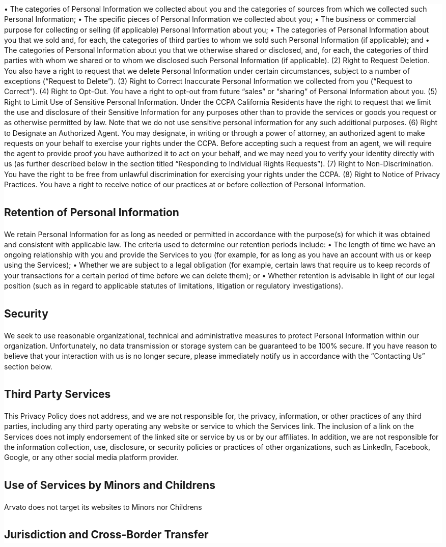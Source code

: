 •	The categories of Personal Information we collected about you and the categories of sources from which we collected such Personal Information;
•	The specific pieces of Personal Information we collected about you;
•	The business or commercial purpose for collecting or selling (if applicable) Personal Information about you;
•	The categories of Personal Information about you that we sold and, for each, the categories of third parties to whom we sold such Personal Information (if applicable); and
•	The categories of Personal Information about you that we otherwise shared or disclosed, and, for each, the categories of third parties with whom we shared or to whom we disclosed such Personal Information (if applicable).
(2) Right to Request Deletion. You also have a right to request that we delete Personal Information under certain circumstances, subject to a number of exceptions (“Request to Delete”).
(3) Right to Correct Inaccurate Personal Information we collected from you (“Request to Correct”).
(4) Right to Opt-Out. You have a right to opt-out from future “sales” or “sharing” of Personal Information about you.
(5)  Right to Limit Use of Sensitive Personal Information. Under the CCPA California Residents have the right to request that we limit the use and disclosure of their Sensitive Information for any purposes other than to provide the services or goods you request or as otherwise permitted by law. Note that we do not use sensitive personal information for any such additional purposes.
(6) Right to Designate an Authorized Agent. You may designate, in writing or through a power of attorney, an authorized agent to make requests on your behalf to exercise your rights under the CCPA. Before accepting such a request from an agent, we will require the agent to provide proof you have authorized it to act on your behalf, and we may need you to verify your identity directly with us (as further described below in the section titled “Responding to Individual Rights Requests”).
(7) Right to Non-Discrimination. You have the right to be free from unlawful discrimination for exercising your rights under the CCPA.
(8) Right to Notice of Privacy Practices. You have a right to receive notice of our practices at or before collection of Personal Information.
## Retention of Personal Information
We retain Personal Information for as long as needed or permitted in accordance with the purpose(s) for which it was obtained and consistent with applicable law.  The criteria used to determine our retention periods include:
•	The length of time we have an ongoing relationship with you and provide the Services to you (for example, for as long as you have an account with us or keep using the Services);
•	Whether we are subject to a legal obligation (for example, certain laws that require us to keep records of your transactions for a certain period of time before we can delete them); or
•	Whether retention is advisable in light of our legal position (such as in regard to applicable statutes of limitations, litigation or regulatory investigations).
## Security
We seek to use reasonable organizational, technical and administrative measures to protect Personal Information within our organization.  Unfortunately, no data transmission or storage system can be guaranteed to be 100% secure.  If you have reason to believe that your interaction with us is no longer secure, please immediately notify us in accordance with the “Contacting Us” section below.
## Third Party Services
This Privacy Policy does not address, and we are not responsible for, the privacy, information, or other practices of any third parties, including any third party operating any website or service to which the Services link.  The inclusion of a link on the Services does not imply endorsement of the linked site or service by us or by our affiliates.
In addition, we are not responsible for the information collection, use, disclosure, or security policies or practices of other organizations, such as LinkedIn, Facebook, Google, or any other social media platform provider.
## Use of Services by Minors and Childrens
Arvato does not target its websites to Minors nor Childrens
## Jurisdiction and Cross-Border Transfer